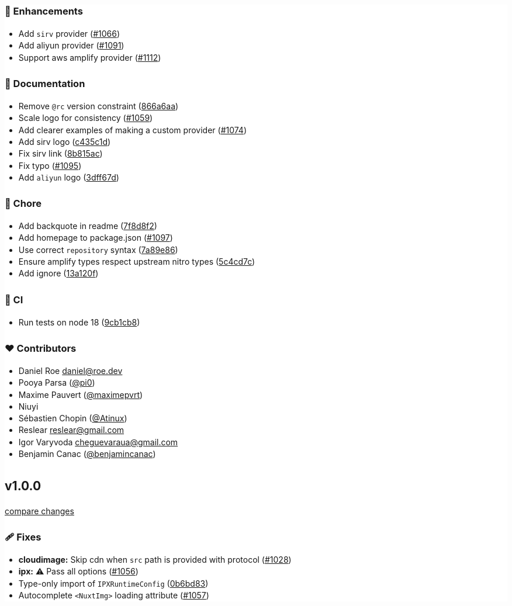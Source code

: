 ### 🚀 Enhancements

- Add `sirv` provider ([#1066](https://github.com/nuxt/image/pull/1066))
- Add aliyun provider ([#1091](https://github.com/nuxt/image/pull/1091))
- Support aws amplify provider ([#1112](https://github.com/nuxt/image/pull/1112))

### 📖 Documentation

- Remove `@rc` version constraint ([866a6aa](https://github.com/nuxt/image/commit/866a6aa))
- Scale logo for consistency ([#1059](https://github.com/nuxt/image/pull/1059))
- Add clearer examples of making a custom provider ([#1074](https://github.com/nuxt/image/pull/1074))
- Add sirv logo ([c435c1d](https://github.com/nuxt/image/commit/c435c1d))
- Fix sirv link ([8b815ac](https://github.com/nuxt/image/commit/8b815ac))
- Fix typo ([#1095](https://github.com/nuxt/image/pull/1095))
- Add `aliyun` logo ([3dff67d](https://github.com/nuxt/image/commit/3dff67d))

### 🏡 Chore

- Add backquote in readme ([7f8d8f2](https://github.com/nuxt/image/commit/7f8d8f2))
- Add homepage to package.json ([#1097](https://github.com/nuxt/image/pull/1097))
- Use correct `repository` syntax ([7a89e86](https://github.com/nuxt/image/commit/7a89e86))
- Ensure amplify types respect upstream nitro types ([5c4cd7c](https://github.com/nuxt/image/commit/5c4cd7c))
- Add ignore ([13a120f](https://github.com/nuxt/image/commit/13a120f))

### 🤖 CI

- Run tests on node 18 ([9cb1cb8](https://github.com/nuxt/image/commit/9cb1cb8))

### ❤️ Contributors

- Daniel Roe <daniel@roe.dev>
- Pooya Parsa ([@pi0](http://github.com/pi0))
- Maxime Pauvert ([@maximepvrt](http://github.com/maximepvrt))
- Niuyi 
- Sébastien Chopin ([@Atinux](http://github.com/Atinux))
- Reslear <reslear@gmail.com>
- Igor Varyvoda <cheguevaraua@gmail.com>
- Benjamin Canac ([@benjamincanac](http://github.com/benjamincanac))

## v1.0.0

[compare changes](https://github.com/nuxt/image/compare/v1.0.0-rc.3...v1.0.0)

### 🩹 Fixes

- **cloudimage:** Skip cdn when `src` path is provided with protocol ([#1028](https://github.com/nuxt/image/pull/1028))
- **ipx:** ⚠️  Pass all options ([#1056](https://github.com/nuxt/image/pull/1056))
- Type-only import of `IPXRuntimeConfig` ([0b6bd83](https://github.com/nuxt/image/commit/0b6bd83))
- Autocomplete `<NuxtImg>` loading attribute ([#1057](https://github.com/nuxt/image/pull/1057))
